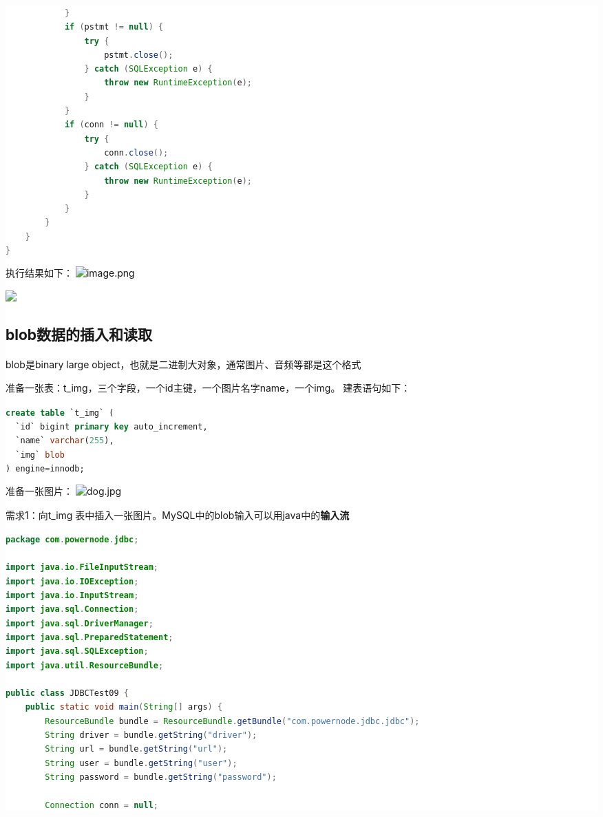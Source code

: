 ```java
            }
            if (pstmt != null) {
                try {
                    pstmt.close();
                } catch (SQLException e) {
                    throw new RuntimeException(e);
                }
            }
            if (conn != null) {
                try {
                    conn.close();
                } catch (SQLException e) {
                    throw new RuntimeException(e);
                }
            }
        }
    }
}
```
执行结果如下：
![image.png](https://cdn.nlark.com/yuque/0/2024/png/21376908/1708241685820-a51b06ef-5b38-4e64-806c-0c1b86fe1fab.png#averageHue=%23fbf9f8&clientId=u907c0c1a-424e-4&from=paste&height=99&id=u9d0f25ee&originHeight=99&originWidth=152&originalType=binary&ratio=1&rotation=0&showTitle=false&size=3174&status=done&style=shadow&taskId=u2501bf73-20d4-4c69-a735-1ba98ec06af&title=&width=152)

![](https://cdn.nlark.com/yuque/0/2023/jpeg/21376908/1692002570088-3338946f-42b3-4174-8910-7e749c31e950.jpeg#averageHue=%23f9f8f8&from=url&id=hAryG&originHeight=78&originWidth=1400&originalType=binary&ratio=1&rotation=0&showTitle=false&status=done&style=shadow&title=)
## blob数据的插入和读取

blob是binary large object，也就是二进制大对象，通常图片、音频等都是这个格式

准备一张表：t_img，三个字段，一个id主键，一个图片名字name，一个img。
建表语句如下：

```sql
create table `t_img` (
  `id` bigint primary key auto_increment,
  `name` varchar(255),
  `img` blob
) engine=innodb;
```


准备一张图片：
![dog.jpg](https://cdn.nlark.com/yuque/0/2024/jpeg/21376908/1708242724736-094b007d-d418-4c4d-9a21-b12f20176daf.jpeg#averageHue=%23b0b4b2&clientId=u907c0c1a-424e-4&from=paste&height=200&id=u4371d107&originHeight=200&originWidth=200&originalType=binary&ratio=1&rotation=0&showTitle=false&size=9603&status=done&style=shadow&taskId=u4fc1ce36-27c9-4401-8282-e7cb4e89bd9&title=&width=200)

需求1：向t_img 表中插入一张图片。MySQL中的blob输入可以用java中的**输入流**
```java
package com.powernode.jdbc;

import java.io.FileInputStream;
import java.io.IOException;
import java.io.InputStream;
import java.sql.Connection;
import java.sql.DriverManager;
import java.sql.PreparedStatement;
import java.sql.SQLException;
import java.util.ResourceBundle;

public class JDBCTest09 {
    public static void main(String[] args) {
        ResourceBundle bundle = ResourceBundle.getBundle("com.powernode.jdbc.jdbc");
        String driver = bundle.getString("driver");
        String url = bundle.getString("url");
        String user = bundle.getString("user");
        String password = bundle.getString("password");

        Connection conn = null;
```